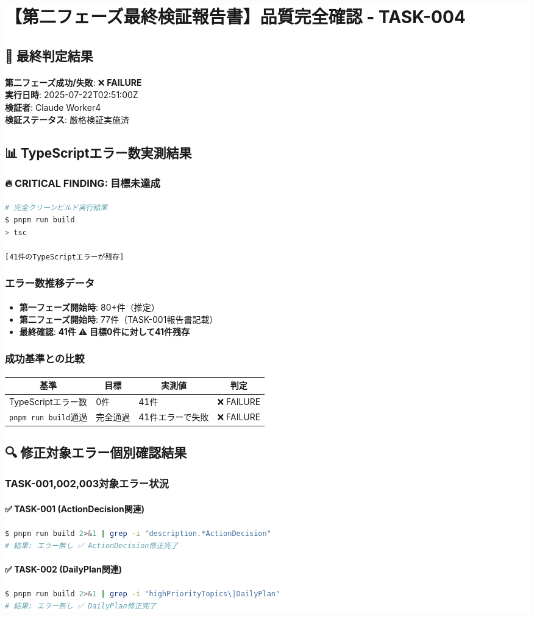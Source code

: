 # 【第二フェーズ最終検証報告書】品質完全確認 - TASK-004

## 🚨 **最終判定結果**

**第二フェーズ成功/失敗**: ❌ **FAILURE**  
**実行日時**: 2025-07-22T02:51:00Z  
**検証者**: Claude Worker4  
**検証ステータス**: 厳格検証実施済

## 📊 **TypeScriptエラー数実測結果**

### **🔥 CRITICAL FINDING**: 目標未達成

```bash
# 完全クリーンビルド実行結果
$ pnpm run build
> tsc

[41件のTypeScriptエラーが残存]
```

### **エラー数推移データ**
- **第一フェーズ開始時**: 80+件（推定）
- **第二フェーズ開始時**: 77件（TASK-001報告書記載）
- **最終確認**: **41件** ⚠️ **目標0件に対して41件残存**

### **成功基準との比較**
| 基準 | 目標 | 実測値 | 判定 |
|------|------|--------|------|
| TypeScriptエラー数 | 0件 | 41件 | ❌ FAILURE |
| `pnpm run build`通過 | 完全通過 | 41件エラーで失敗 | ❌ FAILURE |

## 🔍 **修正対象エラー個別確認結果**

### **TASK-001,002,003対象エラー状況**

#### ✅ TASK-001 (ActionDecision関連)
```bash
$ pnpm run build 2>&1 | grep -i "description.*ActionDecision"
# 結果: エラー無し ✅ ActionDecision修正完了
```

#### ✅ TASK-002 (DailyPlan関連)  
```bash
$ pnpm run build 2>&1 | grep -i "highPriorityTopics\|DailyPlan"
# 結果: エラー無し ✅ DailyPlan修正完了
```

